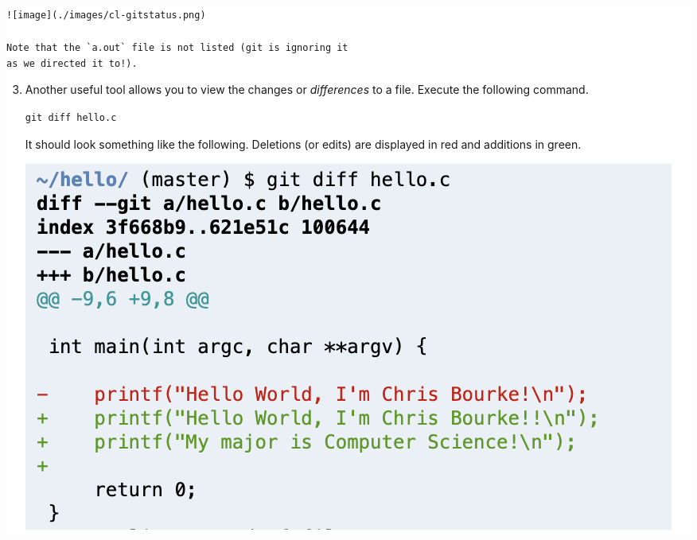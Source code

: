     ![image](./images/cl-gitstatus.png)

    Note that the `a.out` file is not listed (git is ignoring it
    as we directed it to!).

3.  Another useful tool allows you to view the changes or *differences*
    to a file. Execute the following command.

    `git diff hello.c`

    It should look something like the following. Deletions (or edits)
    are displayed in red and additions in green.

    ![image](./images/cl-gitdiff.png)
